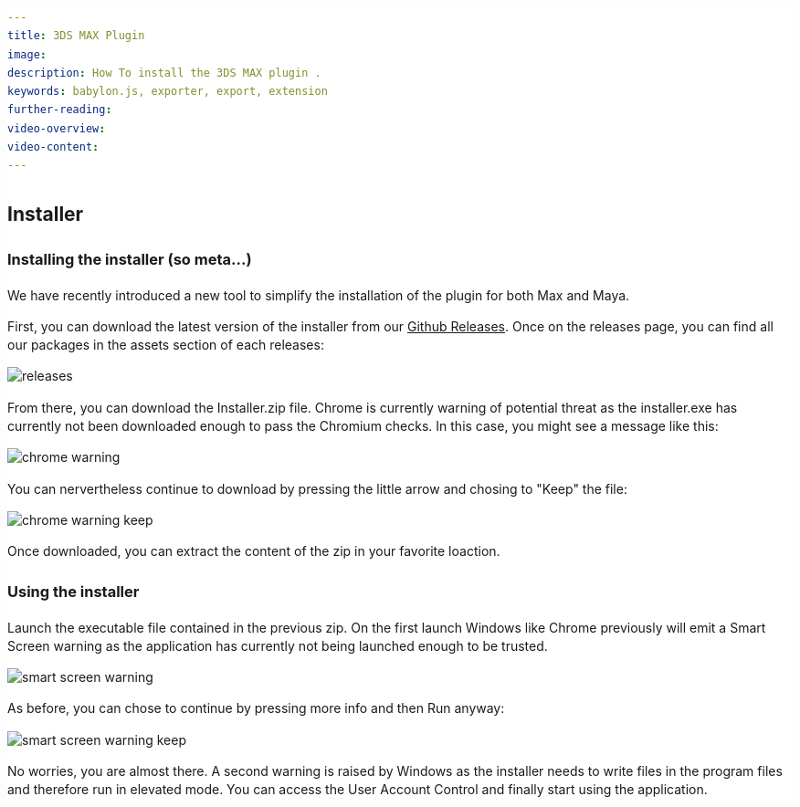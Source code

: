 ```yaml
---
title: 3DS MAX Plugin
image:
description: How To install the 3DS MAX plugin .
keywords: babylon.js, exporter, export, extension
further-reading:
video-overview:
video-content:
---
```


## Installer

### Installing the installer (so meta...)

We have recently introduced a new tool to simplify the installation of the plugin for both Max and Maya.

First, you can download the latest version of the installer from our [Github Releases](https://github.com/BabylonJS/Exporters/releases). Once on the releases page, you can find all our packages in the assets section of each releases:

![releases](/img/exporters/installer/GithubPreRelease.png)

From there, you can download the Installer.zip file. Chrome is currently warning of potential threat as the installer.exe has currently not been downloaded enough to pass the Chromium checks. In this case, you might see a message like this:

![chrome warning](/img/exporters/installer/ChromeDLWarning.png)

You can nervertheless continue to download by pressing the little arrow and chosing to "Keep" the file:

![chrome warning keep](/img/exporters/installer/ChromeDLWarningKeep.png)

Once downloaded, you can extract the content of the zip in your favorite loaction.

### Using the installer

Launch the executable file contained in the previous zip. On the first launch Windows like Chrome previously will emit a Smart Screen warning as the application has currently not being launched enough to be trusted.

![smart screen warning](/img/exporters/installer/SmartScreen.png)

As before, you can chose to continue by pressing more info and then Run anyway:

![smart screen warning keep](/img/exporters/installer/SmartScreenKeep.png)

No worries, you are almost there. A second warning is raised by Windows as the installer needs to write files in the program files and therefore run in elevated mode. You can access the User Account Control and finally start using the application.
